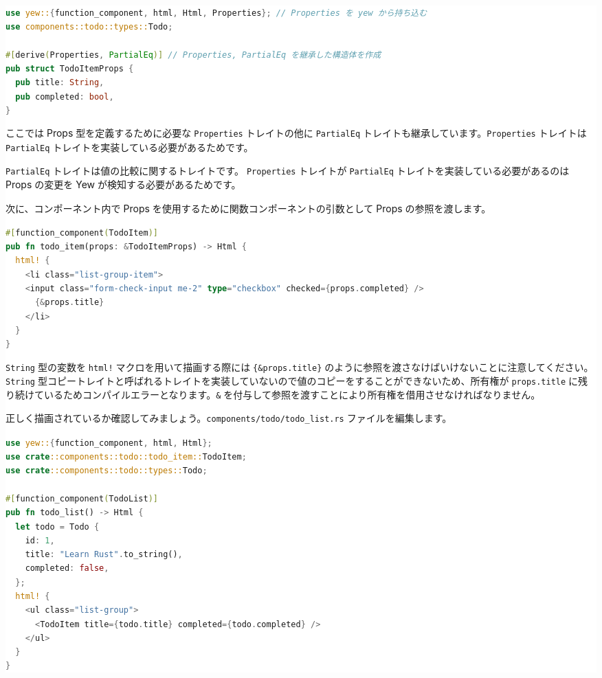 ```rust:components/todo/todo_item.rs
use yew::{function_component, html, Html, Properties}; // Properties を yew から持ち込む
use components::todo::types::Todo;

#[derive(Properties, PartialEq)] // Properties, PartialEq を継承した構造体を作成
pub struct TodoItemProps {
  pub title: String,
  pub completed: bool,
}
```

ここでは Props 型を定義するために必要な `Properties` トレイトの他に `PartialEq` トレイトも継承しています。`Properties` トレイトは ` PartialEq` トレイトを実装している必要があるためです。

`PartialEq` トレイトは値の比較に関するトレイトです。 `Properties` トレイトが `PartialEq` トレイトを実装している必要があるのは Props の変更を Yew が検知する必要があるためです。

次に、コンポーネント内で Props を使用するために関数コンポーネントの引数として Props の参照を渡します。

```rust:components/todo/todo_item.rs
#[function_component(TodoItem)]
pub fn todo_item(props: &TodoItemProps) -> Html {
  html! {
    <li class="list-group-item">
    <input class="form-check-input me-2" type="checkbox" checked={props.completed} />
      {&props.title}
    </li>
  }
}
```

`String` 型の変数を `html!` マクロを用いて描画する際には `{&props.title}` のように参照を渡さなけばいけないことに注意してください。`String` 型コピートレイトと呼ばれるトレイトを実装していないので値のコピーをすることができないため、所有権が `props.title` に残り続けているためコンパイルエラーとなります。`&` を付与して参照を渡すことにより所有権を借用させなければなりません。

正しく描画されているか確認してみましょう。`components/todo/todo_list.rs` ファイルを編集します。

```rust:components/todo/todo_list.rs
use yew::{function_component, html, Html};
use crate::components::todo::todo_item::TodoItem;
use crate::components::todo::types::Todo;

#[function_component(TodoList)]
pub fn todo_list() -> Html {
  let todo = Todo {
    id: 1,
    title: "Learn Rust".to_string(),
    completed: false,
  };
  html! {
    <ul class="list-group">
      <TodoItem title={todo.title} completed={todo.completed} />
    </ul>
  }
}
```

